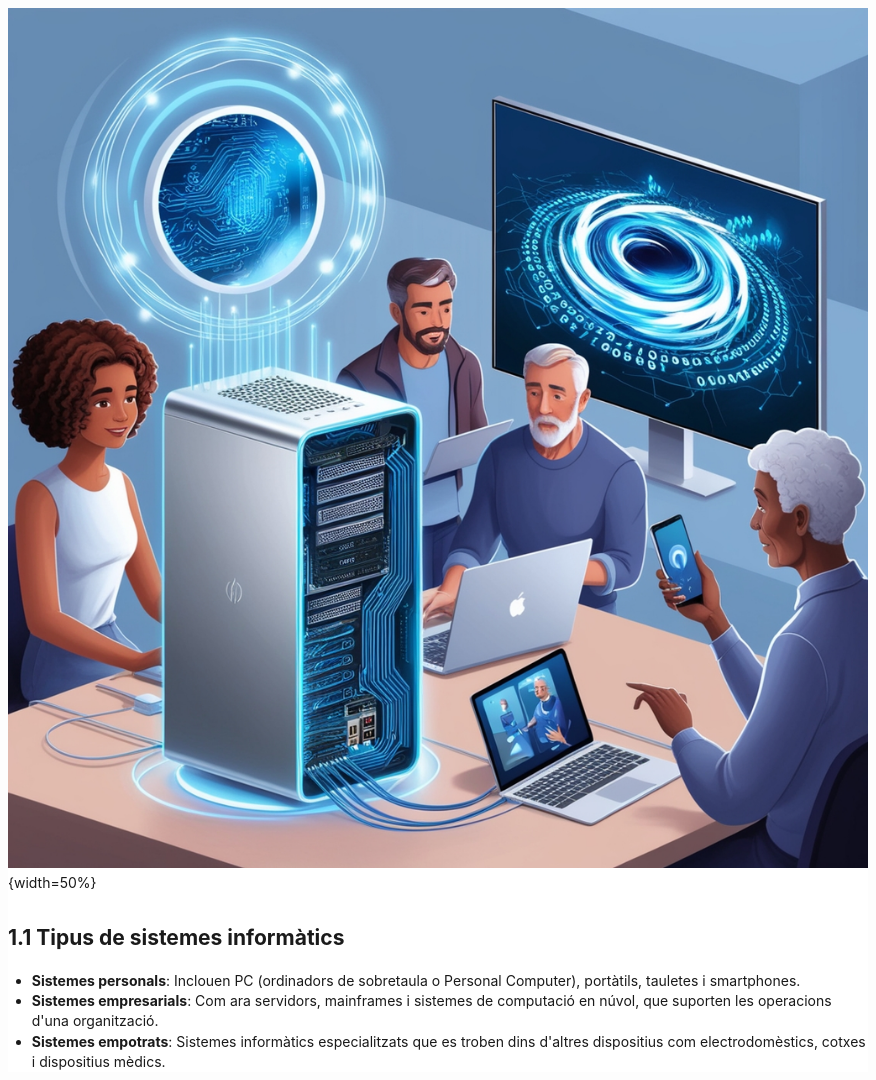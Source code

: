 ![](png/treselementsFuturista.jpg){width=50%}

## 1.1 Tipus de sistemes informàtics

- **Sistemes personals**: Inclouen PC (ordinadors de sobretaula o Personal Computer), portàtils, tauletes i smartphones.
- **Sistemes empresarials**: Com ara servidors, mainframes i sistemes de computació en núvol, que suporten les operacions d'una organització.
- **Sistemes empotrats**: Sistemes informàtics especialitzats que es troben dins d'altres dispositius com electrodomèstics, cotxes i dispositius mèdics.
